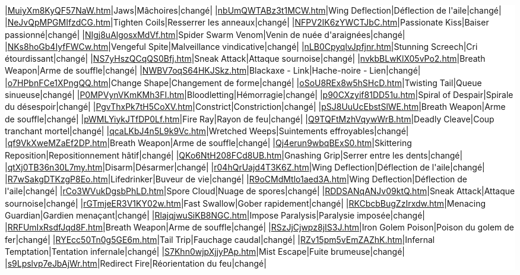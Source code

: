 |[MuiyXm8KyQF57NaW.htm](pathfinder-bestiary-items/MuiyXm8KyQF57NaW.htm)|Jaws|Mâchoires|changé|
|[nbUmQWTABz3t1MCW.htm](pathfinder-bestiary-items/nbUmQWTABz3t1MCW.htm)|Wing Deflection|Déflection de l'aile|changé|
|[NeJvQpMPGMIfzdCG.htm](pathfinder-bestiary-items/NeJvQpMPGMIfzdCG.htm)|Tighten Coils|Resserrer les anneaux|changé|
|[NFPV2IK6zYWCTJbC.htm](pathfinder-bestiary-items/NFPV2IK6zYWCTJbC.htm)|Passionate Kiss|Baiser passionné|changé|
|[NIgj8uAlgosxMdVf.htm](pathfinder-bestiary-items/NIgj8uAlgosxMdVf.htm)|Spider Swarm Venom|Venin de nuée d'araignées|changé|
|[NKs8hoGb4IyfFWCw.htm](pathfinder-bestiary-items/NKs8hoGb4IyfFWCw.htm)|Vengeful Spite|Malveillance vindicative|changé|
|[nLB0CpyqlvJpfjnr.htm](pathfinder-bestiary-items/nLB0CpyqlvJpfjnr.htm)|Stunning Screech|Cri étourdissant|changé|
|[NS7yHszQCqQS0Bfj.htm](pathfinder-bestiary-items/NS7yHszQCqQS0Bfj.htm)|Sneak Attack|Attaque sournoise|changé|
|[nvkbBLwKlX05vPo2.htm](pathfinder-bestiary-items/nvkbBLwKlX05vPo2.htm)|Breath Weapon|Arme de souffle|changé|
|[NWBV7oqS64HKJSkz.htm](pathfinder-bestiary-items/NWBV7oqS64HKJSkz.htm)|Blackaxe - Link|Hache-noire - Lien|changé|
|[o7HPbnFCe1XPngQQ.htm](pathfinder-bestiary-items/o7HPbnFCe1XPngQQ.htm)|Change Shape|Changement de forme|changé|
|[oSoU8REx8w5hSHcD.htm](pathfinder-bestiary-items/oSoU8REx8w5hSHcD.htm)|Twisting Tail|Queue sinueuse|changé|
|[P0MPVynVKmKMh3FI.htm](pathfinder-bestiary-items/P0MPVynVKmKMh3FI.htm)|Bloodletting|Hémorragie|changé|
|[p90CXzyif81DD51u.htm](pathfinder-bestiary-items/p90CXzyif81DD51u.htm)|Spiral of Despair|Spirale du désespoir|changé|
|[PgvThxPk7tH5CoXV.htm](pathfinder-bestiary-items/PgvThxPk7tH5CoXV.htm)|Constrict|Constriction|changé|
|[pSJ8UuUcEbstSlWE.htm](pathfinder-bestiary-items/pSJ8UuUcEbstSlWE.htm)|Breath Weapon|Arme de souffle|changé|
|[pWMLYiykJTfDP0Lf.htm](pathfinder-bestiary-items/pWMLYiykJTfDP0Lf.htm)|Fire Ray|Rayon de feu|changé|
|[Q9TQFtMzhVqywWrB.htm](pathfinder-bestiary-items/Q9TQFtMzhVqywWrB.htm)|Deadly Cleave|Coup tranchant mortel|changé|
|[qcaLKbJ4n5L9k9Vc.htm](pathfinder-bestiary-items/qcaLKbJ4n5L9k9Vc.htm)|Wretched Weeps|Suintements effroyables|changé|
|[qf9VkXweMZaEf2DP.htm](pathfinder-bestiary-items/qf9VkXweMZaEf2DP.htm)|Breath Weapon|Arme de souffle|changé|
|[Qj4erun9wbqBExS0.htm](pathfinder-bestiary-items/Qj4erun9wbqBExS0.htm)|Skittering Reposition|Repositionnement hâtif|changé|
|[QKo6NtH208FCd8UB.htm](pathfinder-bestiary-items/QKo6NtH208FCd8UB.htm)|Gnashing Grip|Serrer entre les dents|changé|
|[qtXj0TB36n30L7my.htm](pathfinder-bestiary-items/qtXj0TB36n30L7my.htm)|Disarm|Désarmer|changé|
|[r04hQrUajd4T3K6Z.htm](pathfinder-bestiary-items/r04hQrUajd4T3K6Z.htm)|Wing Deflection|Déflection de l'aile|changé|
|[R7wSakgDTKzgP8Eo.htm](pathfinder-bestiary-items/R7wSakgDTKzgP8Eo.htm)|Lifedrinker|Buveur de vie|changé|
|[R9oCMdMtlo1aed3A.htm](pathfinder-bestiary-items/R9oCMdMtlo1aed3A.htm)|Wing Deflection|Déflection de l'aile|changé|
|[rCo3WVukDgsbPhLD.htm](pathfinder-bestiary-items/rCo3WVukDgsbPhLD.htm)|Spore Cloud|Nuage de spores|changé|
|[RDDSANqANJv09ktQ.htm](pathfinder-bestiary-items/RDDSANqANJv09ktQ.htm)|Sneak Attack|Attaque sournoise|changé|
|[rGTmjeER3V1KY02w.htm](pathfinder-bestiary-items/rGTmjeER3V1KY02w.htm)|Fast Swallow|Gober rapidement|changé|
|[RKCbcbBugZzIrxdw.htm](pathfinder-bestiary-items/RKCbcbBugZzIrxdw.htm)|Menacing Guardian|Gardien menaçant|changé|
|[RlajqjwuSiKB8NGC.htm](pathfinder-bestiary-items/RlajqjwuSiKB8NGC.htm)|Impose Paralysis|Paralysie imposée|changé|
|[RRFUmIxRsdfJqd8F.htm](pathfinder-bestiary-items/RRFUmIxRsdfJqd8F.htm)|Breath Weapon|Arme de souffle|changé|
|[RSzJjCjwpz8jIS3J.htm](pathfinder-bestiary-items/RSzJjCjwpz8jIS3J.htm)|Iron Golem Poison|Poison du golem de fer|changé|
|[RYEcc50Tn0g5GE6m.htm](pathfinder-bestiary-items/RYEcc50Tn0g5GE6m.htm)|Tail Trip|Fauchage caudal|changé|
|[RZv15pm5vEmZAZhK.htm](pathfinder-bestiary-items/RZv15pm5vEmZAZhK.htm)|Infernal Temptation|Tentation infernale|changé|
|[S7Khn0wjpXjjyPAp.htm](pathfinder-bestiary-items/S7Khn0wjpXjjyPAp.htm)|Mist Escape|Fuite brumeuse|changé|
|[s9Lpslvp7eJbAjWr.htm](pathfinder-bestiary-items/s9Lpslvp7eJbAjWr.htm)|Redirect Fire|Réorientation du feu|changé|
